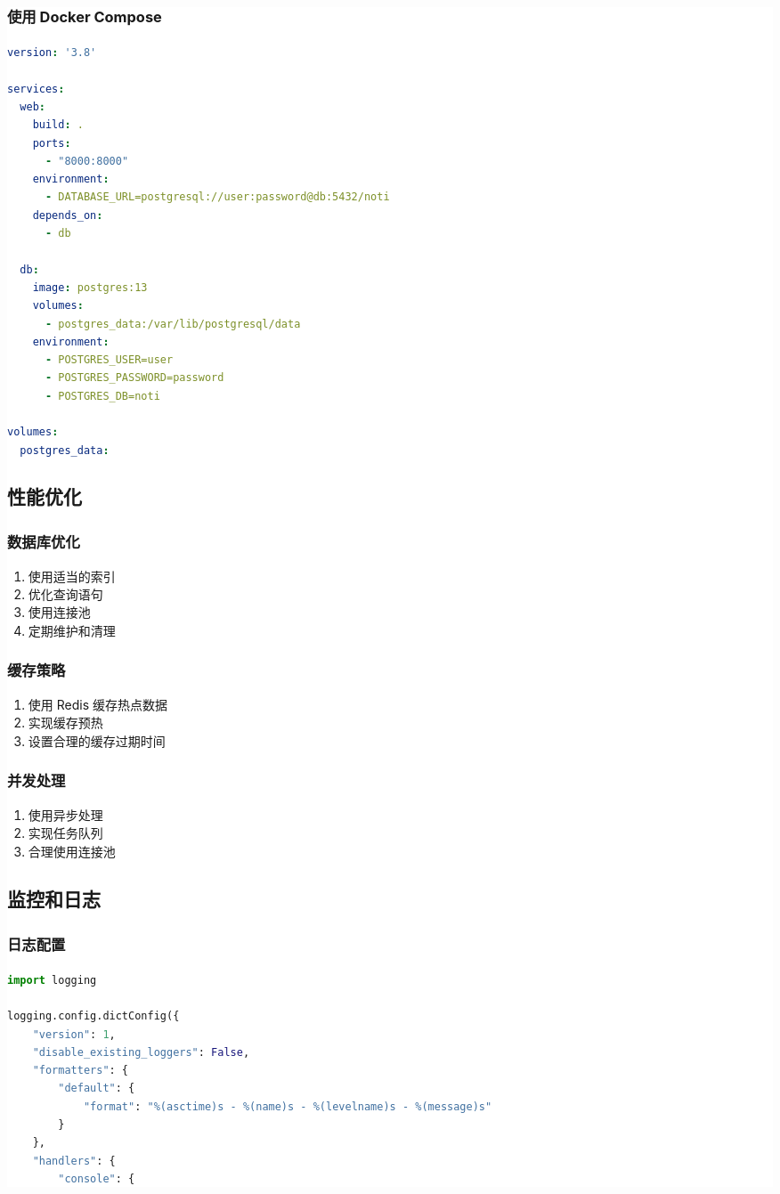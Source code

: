 ### 使用 Docker Compose
```yaml
version: '3.8'

services:
  web:
    build: .
    ports:
      - "8000:8000"
    environment:
      - DATABASE_URL=postgresql://user:password@db:5432/noti
    depends_on:
      - db
  
  db:
    image: postgres:13
    volumes:
      - postgres_data:/var/lib/postgresql/data
    environment:
      - POSTGRES_USER=user
      - POSTGRES_PASSWORD=password
      - POSTGRES_DB=noti

volumes:
  postgres_data:
```

## 性能优化

### 数据库优化
1. 使用适当的索引
2. 优化查询语句
3. 使用连接池
4. 定期维护和清理

### 缓存策略
1. 使用 Redis 缓存热点数据
2. 实现缓存预热
3. 设置合理的缓存过期时间

### 并发处理
1. 使用异步处理
2. 实现任务队列
3. 合理使用连接池

## 监控和日志

### 日志配置
```python
import logging

logging.config.dictConfig({
    "version": 1,
    "disable_existing_loggers": False,
    "formatters": {
        "default": {
            "format": "%(asctime)s - %(name)s - %(levelname)s - %(message)s"
        }
    },
    "handlers": {
        "console": {
```